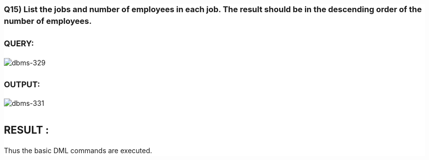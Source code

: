 

### Q15) List the jobs and number of employees in each job. The result should be in the descending order of the number of employees.

### QUERY:
![dbms-329](https://github.com/22008650/DBMS/assets/122548204/103e59ae-5e32-422f-86fe-8bdd446cf126)


### OUTPUT:
![dbms-331](https://github.com/22008650/DBMS/assets/122548204/198ea737-6503-482f-98e7-fef4c1af81cd)




## RESULT :
Thus the basic DML commands are executed.
